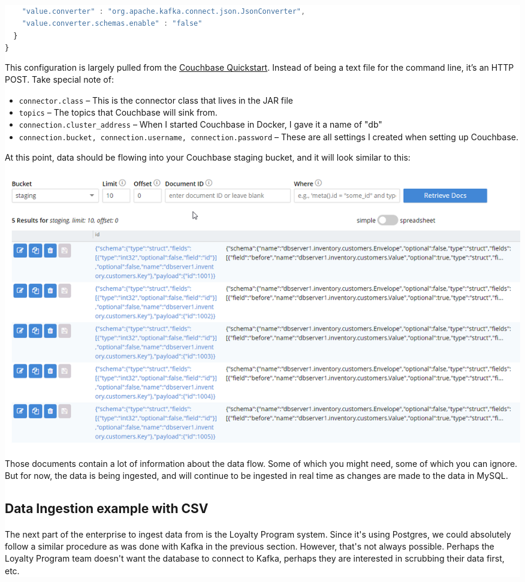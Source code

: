```js
	"value.converter" : "org.apache.kafka.connect.json.JsonConverter",
	"value.converter.schemas.enable" : "false"
  }
}
```

This configuration is largely pulled from the [Couchbase Quickstart](https://docs.couchbase.com/kafka-connector/3.4/quickstart.html). Instead of being a text file for the command line, it’s an HTTP POST. Take special note of:

* `connector.class` – This is the connector class that lives in the JAR file
* `topics` – The topics that Couchbase will sink from.
* `connection.cluster_address` – When I started Couchbase in Docker, I gave it a name of "db"
* `connection.bucket, connection.username, connection.password` – These are all settings I created when setting up Couchbase.

At this point, data should be flowing into your Couchbase staging bucket, and it will look similar to this:

![Home Delivery data flowing into Couchbase](./00204-staging-delivery.png)

Those documents contain a lot of information about the data flow. Some of which you might need, some of which you can ignore. But for now, the data is being ingested, and will continue to be ingested in real time as changes are made to the data in MySQL.

## Data Ingestion example with CSV

The next part of the enterprise to ingest data from is the Loyalty Program system. Since it's using Postgres, we could absolutely follow a similar procedure as was done with Kafka in the previous section. However, that's not always possible. Perhaps the Loyalty Program team doesn't want the database to connect to Kafka, perhaps they are interested in scrubbing their data first, etc.
